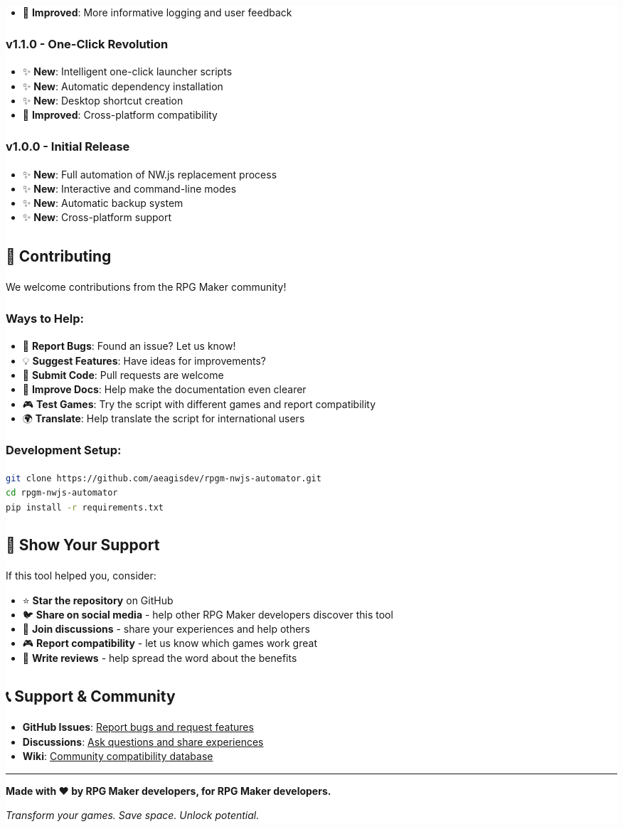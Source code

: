 - 🔧 **Improved**: More informative logging and user feedback

### v1.1.0 - One-Click Revolution
- ✨ **New**: Intelligent one-click launcher scripts
- ✨ **New**: Automatic dependency installation
- ✨ **New**: Desktop shortcut creation
- 🔧 **Improved**: Cross-platform compatibility

### v1.0.0 - Initial Release
- ✨ **New**: Full automation of NW.js replacement process
- ✨ **New**: Interactive and command-line modes
- ✨ **New**: Automatic backup system
- ✨ **New**: Cross-platform support

## 🤝 Contributing

We welcome contributions from the RPG Maker community!

### Ways to Help:
- 🐛 **Report Bugs**: Found an issue? Let us know!
- 💡 **Suggest Features**: Have ideas for improvements?
- 🔧 **Submit Code**: Pull requests are welcome
- 📖 **Improve Docs**: Help make the documentation even clearer
- 🎮 **Test Games**: Try the script with different games and report compatibility
- 🌍 **Translate**: Help translate the script for international users

### Development Setup:
```bash
git clone https://github.com/aeagisdev/rpgm-nwjs-automator.git
cd rpgm-nwjs-automator
pip install -r requirements.txt
```

## 🌟 Show Your Support

If this tool helped you, consider:
- ⭐ **Star the repository** on GitHub
- 🐦 **Share on social media** - help other RPG Maker developers discover this tool
- 💬 **Join discussions** - share your experiences and help others
- 🎮 **Report compatibility** - let us know which games work great
- 📝 **Write reviews** - help spread the word about the benefits

## 📞 Support & Community

- **GitHub Issues**: [Report bugs and request features](https://github.com/aeagisdev/rpgm-nwjs-automator/issues)
- **Discussions**: [Ask questions and share experiences](https://github.com/aeagisdev/rpgm-nwjs-automator/discussions)
- **Wiki**: [Community compatibility database](https://github.com/aeagisdev/rpgm-nwjs-automator/wiki)

---

**Made with ❤️ by RPG Maker developers, for RPG Maker developers.**

*Transform your games. Save space. Unlock potential.*
